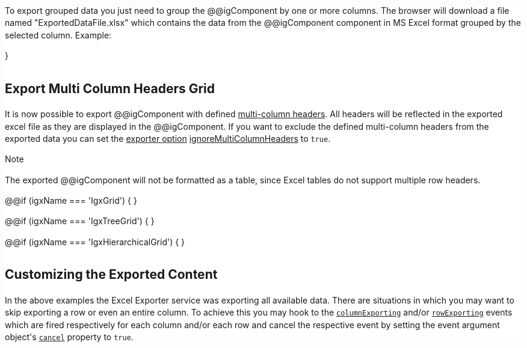 To export grouped data you just need to group the @@igComponent by one or more columns. The browser will download a file named "ExportedDataFile.xlsx" which contains the data from the @@igComponent component in MS Excel format grouped by the selected column. Example:


<code-view style="height: 800px;" 
           data-demos-base-url="{environment:demosBaseUrl}" 
           iframe-src="{environment:demosBaseUrl}/services/export-excel-sample-1" alt="Angular Grouped Data Excel Exporter Example">
</code-view>

}

## Export Multi Column Headers Grid

It is now possible to export @@igComponent with defined [multi-column headers](../multi-column-headers). All headers will be reflected in the exported excel file as they are displayed in the @@igComponent. If you want to exclude the defined multi-column headers from the exported data you can set the [exporter option]({environment:angularApiUrl}/classes/igxexporteroptionsbase.html) [ignoreMultiColumnHeaders]({environment:angularApiUrl}/classes/igxexporteroptionsbase.html#ignoremulticolumnheaders) to `true`.

> [!NOTE]
> The exported @@igComponent will not be formatted as a table, since Excel tables do not support multiple row headers.

@@if (igxName === 'IgxGrid') {
<code-view style="height: 800px;" 
           data-demos-base-url="{environment:demosBaseUrl}" 
           iframe-src="{environment:demosBaseUrl}/grid/multi-column-headers-export" alt="Angular Multi-Column Headers Export">
</code-view>
}

@@if (igxName === 'IgxTreeGrid') {
<code-view style="height: 800px;" 
           data-demos-base-url="{environment:demosBaseUrl}" 
           iframe-src="{environment:demosBaseUrl}/tree-grid/treegrid-multi-column-headers-export" alt="Angular Multi-Column Headers Export">
</code-view>
}

@@if (igxName === 'IgxHierarchicalGrid') {
<code-view style="height: 800px;" 
           data-demos-base-url="{environment:demosBaseUrl}" 
           iframe-src="{environment:demosBaseUrl}/hierarchical-grid/hierarchical-grid-multi-column-export" alt="Angular Multi-Column Headers Export">
</code-view>
}

## Customizing the Exported Content

In the above examples the Excel Exporter service was exporting all available data. There are situations in which you may want to skip exporting a row or even an entire column. To achieve this you may hook to the [`columnExporting`]({environment:angularApiUrl}/classes/igxexcelexporterservice.html#columnexporting) and/or [`rowExporting`]({environment:angularApiUrl}/classes/igxexcelexporterservice.html#rowexporting) events which are fired respectively for each column and/or each row and cancel the respective event by setting the event argument object's [`cancel`]({environment:angularApiUrl}/interfaces/irowexportingeventargs.html#cancel) property to `true`.
